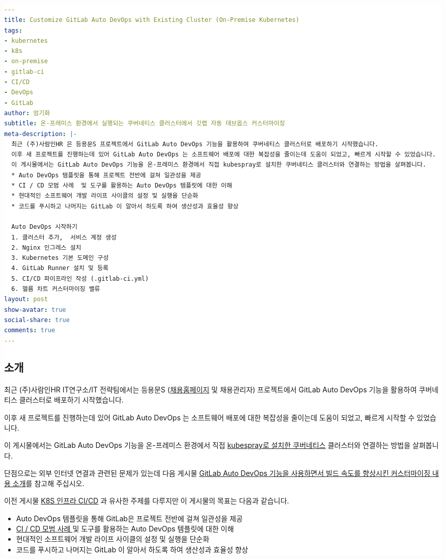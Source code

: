 ```yaml
---
title: Customize GitLab Auto DevOps with Existing Cluster (On-Premise Kubernetes)
tags:
- kubernetes
- k8s
- on-premise
- gitlab-ci
- CI/CD
- DevOps
- GitLab
author: 엄기화
subtitle: 온-프레미스 환경에서 실행되는 쿠버네티스 클러스터에서 깃랩 자동 데브옵스 커스터마이징
meta-description: |-
  최근 (주)사람인HR 은 등용문S 프로젝트에서 GitLab Auto DevOps 기능을 활용하여 쿠버네티스 클러스터로 배포하기 시작했습니다.
  이후 새 프로젝트를 진행하는데 있어 GitLab Auto DevOps 는 소프트웨어 배포에 대한 복잡성을 줄이는데 도움이 되었고, 빠르게 시작할 수 있었습니다.
  이 게시물에서는 GitLab Auto DevOps 기능을 온-프레미스 환경에서 직접 kubespray로 설치한 쿠버네티스 클러스터와 연결하는 방법을 살펴봅니다.
  * Auto DevOps 템플릿을 통해 프로젝트 전반에 걸쳐 일관성을 제공
  * CI / CD 모범 사례  및 도구를 활용하는 Auto DevOps 템플릿에 대한 이해
  * 현대적인 소프트웨어 개발 라이프 사이클의 설정 및 실행을 단순화
  * 코드를 푸시하고 나머지는 GitLab 이 알아서 하도록 하여 생산성과 효율성 향상

  Auto DevOps 시작하기
  1. 클러스터 추가,  서비스 계정 생성
  2. Nginx 인그레스 설치
  3. Kubernetes 기본 도메인 구성
  4. GitLab Runner 설치 및 등록
  5. CI/CD 파이프라인 작성 (.gitlab-ci.yml)
  6. 헬름 차트 커스터마이징 밸류
layout: post
show-avatar: true
social-share: true
comments: true
---
```


## 소개
최근 (주)사람인HR IT연구소/IT 전략팀에서는 등용문S ([채용홈페이지](/2020-10-01-s/) 및 채용관리자) 프로젝트에서 GitLab Auto DevOps 기능을 활용하여 쿠버네티스 클러스터로 배포하기 시작했습니다.

이후 새 프로젝트를 진행하는데 있어 GitLab Auto DevOps 는 소프트웨어 배포에 대한 복잡성을 줄이는데 도움이 되었고, 빠르게 시작할 수 있었습니다.

이 게시물에서는 GitLab Auto DevOps 기능을 온-프레미스 환경에서 직접 [kubespray로 설치한 쿠버네티스](https://kubernetes.io/ko/docs/setup/production-environment/tools/kubespray/) 클러스터와 연결하는 방법을 살펴봅니다.

단점으로는 외부 인터넷 연결과 관련된 문제가 있는데 다음 게시물 [GitLab Auto DevOps 기능을 사용하면서 빌드 속도를 향상시킨 커스터마이징 내용 소개](/2021-07-01-gitlab-ci-pipeline-efficiency/)를 참고해 주십시오.

이전 게시물 [K8S 인프라 CI/CD](/2020-05-01-k8s-cicd/) 과 유사한 주제를 다루지만 이 게시물의 목표는 다음과 같습니다.

* Auto DevOps 템플릿을 통해 GitLab은 프로젝트 전반에 걸쳐 일관성을 제공
* [CI / CD 모범 사례 ](https://docs.gitlab.com/ee/ci/pipelines/pipeline_efficiency.html)및 도구를 활용하는 Auto DevOps 템플릿에 대한 이해
* 현대적인 소프트웨어 개발 라이프 사이클의 설정 및 실행을 단순화
* 코드를 푸시하고 나머지는 GitLab 이 알아서 하도록 하여 생산성과 효율성 향상
